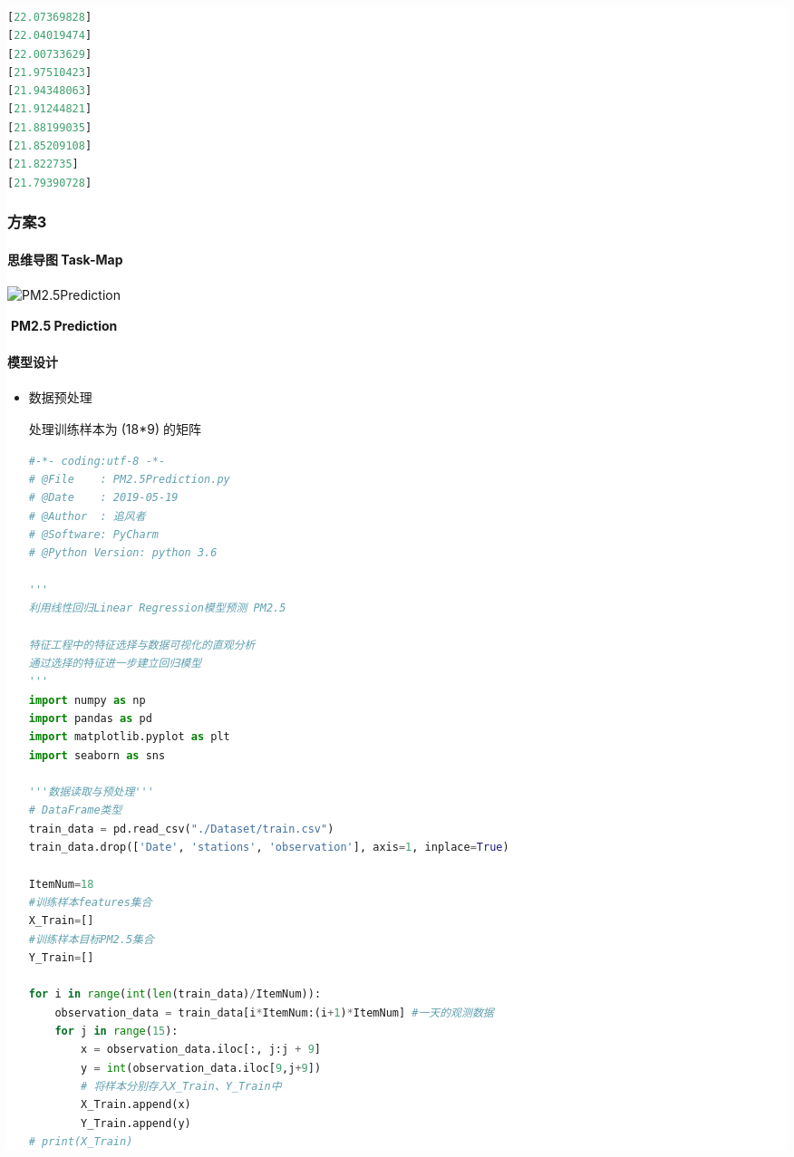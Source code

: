 ```python
[22.07369828]
[22.04019474]
[22.00733629]
[21.97510423]
[21.94348063]
[21.91244821]
[21.88199035]
[21.85209108]
[21.822735]
[21.79390728]
```

### 方案3

#### 思维导图 Task-Map

![PM2.5Prediction](C:\Users\FengZhang\AppData\Roaming\Typora\typora-user-images\1558358260783.png)

​																						    **PM2.5 Prediction**

#### 模型设计

- 数据预处理

  处理训练样本为 (18*9) 的矩阵

  ```python
  #-*- coding:utf-8 -*-
  # @File    : PM2.5Prediction.py
  # @Date    : 2019-05-19
  # @Author  : 追风者
  # @Software: PyCharm
  # @Python Version: python 3.6
  
  '''
  利用线性回归Linear Regression模型预测 PM2.5
  
  特征工程中的特征选择与数据可视化的直观分析
  通过选择的特征进一步建立回归模型
  '''
  import numpy as np
  import pandas as pd
  import matplotlib.pyplot as plt
  import seaborn as sns
  
  '''数据读取与预处理'''
  # DataFrame类型
  train_data = pd.read_csv("./Dataset/train.csv")
  train_data.drop(['Date', 'stations', 'observation'], axis=1, inplace=True)
  
  ItemNum=18
  #训练样本features集合
  X_Train=[]
  #训练样本目标PM2.5集合
  Y_Train=[]
  
  for i in range(int(len(train_data)/ItemNum)):
      observation_data = train_data[i*ItemNum:(i+1)*ItemNum] #一天的观测数据
      for j in range(15):
          x = observation_data.iloc[:, j:j + 9]
          y = int(observation_data.iloc[9,j+9])
          # 将样本分别存入X_Train、Y_Train中
          X_Train.append(x)
          Y_Train.append(y)
  # print(X_Train)
  ```